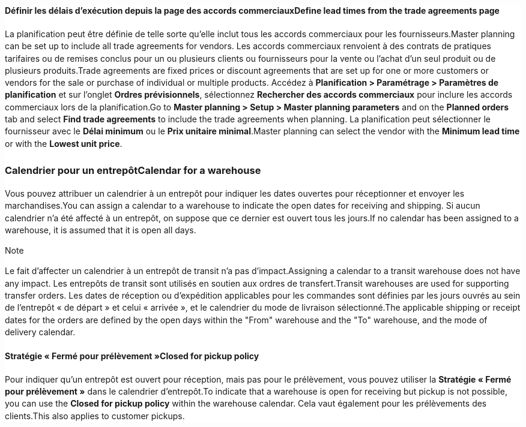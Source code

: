 #### <a name="define-lead-times-from-the-trade-agreements-page"></a><span data-ttu-id="ff5ba-151">Définir les délais d’exécution depuis la page des accords commerciaux</span><span class="sxs-lookup"><span data-stu-id="ff5ba-151">Define lead times from the trade agreements page</span></span>

<span data-ttu-id="ff5ba-152">La planification peut être définie de telle sorte qu’elle inclut tous les accords commerciaux pour les fournisseurs.</span><span class="sxs-lookup"><span data-stu-id="ff5ba-152">Master planning can be set up to include all trade agreements for vendors.</span></span> <span data-ttu-id="ff5ba-153">Les accords commerciaux renvoient à des contrats de pratiques tarifaires ou de remises conclus pour un ou plusieurs clients ou fournisseurs pour la vente ou l’achat d’un seul produit ou de plusieurs produits.</span><span class="sxs-lookup"><span data-stu-id="ff5ba-153">Trade agreements are fixed prices or discount agreements that are set up for one or more customers or vendors for the sale or purchase of individual or multiple products.</span></span> <span data-ttu-id="ff5ba-154">Accédez à **Planification > Paramétrage > Paramètres de planification** et sur l’onglet **Ordres prévisionnels**, sélectionnez **Rechercher des accords commerciaux** pour inclure les accords commerciaux lors de la planification.</span><span class="sxs-lookup"><span data-stu-id="ff5ba-154">Go to **Master planning > Setup > Master planning parameters** and on the **Planned orders** tab and select **Find trade agreements** to include the trade agreements when planning.</span></span> <span data-ttu-id="ff5ba-155">La planification peut sélectionner le fournisseur avec le **Délai minimum** ou le **Prix unitaire minimal**.</span><span class="sxs-lookup"><span data-stu-id="ff5ba-155">Master planning can select the vendor with the **Minimum lead time** or with the **Lowest unit price**.</span></span>

### <a name="calendar-for-a-warehouse"></a><span data-ttu-id="ff5ba-156">Calendrier pour un entrepôt</span><span class="sxs-lookup"><span data-stu-id="ff5ba-156">Calendar for a warehouse</span></span>
<span data-ttu-id="ff5ba-157">Vous pouvez attribuer un calendrier à un entrepôt pour indiquer les dates ouvertes pour réceptionner et envoyer les marchandises.</span><span class="sxs-lookup"><span data-stu-id="ff5ba-157">You can assign a calendar to a warehouse to indicate the open dates for receiving and shipping.</span></span> <span data-ttu-id="ff5ba-158">Si aucun calendrier n’a été affecté à un entrepôt, on suppose que ce dernier est ouvert tous les jours.</span><span class="sxs-lookup"><span data-stu-id="ff5ba-158">If no calendar has been assigned to a warehouse, it is assumed that it is open all days.</span></span> 

> [!Note]
> <span data-ttu-id="ff5ba-159">Le fait d’affecter un calendrier à un entrepôt de transit n’a pas d’impact.</span><span class="sxs-lookup"><span data-stu-id="ff5ba-159">Assigning a calendar to a transit warehouse does not have any impact.</span></span> <span data-ttu-id="ff5ba-160">Les entrepôts de transit sont utilisés en soutien aux ordres de transfert.</span><span class="sxs-lookup"><span data-stu-id="ff5ba-160">Transit warehouses are used for supporting transfer orders.</span></span> <span data-ttu-id="ff5ba-161">Les dates de réception ou d’expédition applicables pour les commandes sont définies par les jours ouvrés au sein de l’entrepôt « de départ » et celui « arrivée », et le calendrier du mode de livraison sélectionné.</span><span class="sxs-lookup"><span data-stu-id="ff5ba-161">The applicable shipping or receipt dates for the orders are defined by the open days within the "From" warehouse and the "To" warehouse, and the mode of delivery calendar.</span></span>

#### <a name="closed-for-pickup-policy"></a><span data-ttu-id="ff5ba-162">Stratégie « Fermé pour prélèvement »</span><span class="sxs-lookup"><span data-stu-id="ff5ba-162">Closed for pickup policy</span></span>
<span data-ttu-id="ff5ba-163">Pour indiquer qu’un entrepôt est ouvert pour réception, mais pas pour le prélèvement, vous pouvez utiliser la **Stratégie « Fermé pour prélèvement »** dans le calendrier d’entrepôt.</span><span class="sxs-lookup"><span data-stu-id="ff5ba-163">To indicate that a warehouse is open for receiving but pickup is not possible, you can use the **Closed for pickup policy** within the warehouse calendar.</span></span> <span data-ttu-id="ff5ba-164">Cela vaut également pour les prélèvements des clients.</span><span class="sxs-lookup"><span data-stu-id="ff5ba-164">This also applies to customer pickups.</span></span> 
